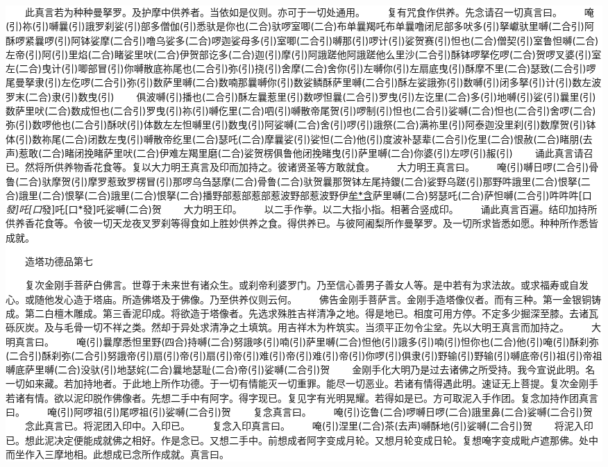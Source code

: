 　　此真言若为种种曼拏罗。及护摩中供养者。当依如是仪则。亦可于一切处通用。
　　复有咒食作供养。先念请召一切真言曰。
　　唵(引)祢(引)嚩曩(引)誐罗刹娑(引)部多僧伽(引)悉驮是你也(二合)驮啰室唧(二合)布单曩羯吒布单曩噜闭尼部多吠多(引)拏巘驮里嚩(二合引)阿酥啰紧曩啰(引)阿钵娑摩(二合引)噜乌娑多(二合)啰迦娑母多(引)室唧(二合引)嚩那(引)啰计(引)娑贺赛(引)怛也(二合)僧契(引)室鲁怛嚩(二合)左帝(引)阿(引)里焰(二合)睹娑里吠(二合)伊贺部讫多(二合)迦(引)摩(引)阿誐蹉他阿誐蹉他么里沙(二合引)酥钵啰拏仡啰(二合)贺啰叉婆(引)室左(二合)曳计(引)唧部冒(引)你嚩散底祢尾也(二合引)弥(引)挠(引)舍摩(二合)舍你(引)左嚩你(引)左扇底曳(引)酥摩不里(二合)瑟致(二合引)啰尾曼拏隶(引)左仡啰(二合引)弥(引)数萨里嚩(二合)数喃那曩嚩你(引)数娑鳞酥萨里嚩(二合引)酥左娑誐弥(引)数嚩(引)闭多拏(引)计(引)数左波罗末(二合)隶(引)数曳(引)
　　俱波嚩(引)播也(二合引)酥左曩惹里(引)数啰怛曩(二合引)罗曳(引)左讫里(二合)多(引)地嚩(引)娑(引)曩里(引)数萨里吠(二合)数成怛也(二合引)罗曳(引)祢(引)嚩仡里(二合)呬(引)嚩散帝尾贺(引)啰制(引)怛也(二合引)娑嚩(二合)怛也(二合引)舍啰(二合)弥(引)数啰他也(二合引)酥吠(引)体数左左怛嚩里(引)数曳(引)阿娑嚩(二合)舍(引)啰(引)誐祭(二合)满祢里(引)阿泰迦没里刹(引)数摩贺(引)钵体(引)数祢尾(二合)闭数左曳(引)嚩散帝纥里(二合)瑟吒(二合)摩曩娑(引)娑怛(二合)他(引)度波补瑟辈(二合引)仡里(二合)恨赦(二合)睹朋(去声)惹敢(二合)睹闭挽睹萨里吠(二合)伊难左羯里磨(二合)娑贺楞俱鲁他闭挽睹曳(引)萨里嚩(二合)你婆(引)左啰(引)赧(引)
　　诵此真言请召已。然将所供养物香花食等。复以大力明王真言及印而加持之。彼诸贤圣等方敢就食。
　　大力明王真言曰。
　　唵(引)嚩日啰(二合引)骨鲁(二合)驮摩贺(引)摩罗惹致罗楞冒(引)那啰乌刍瑟摩(二合)骨鲁(二合)驮贺曩那贺钵左尾持鑁(二合)娑野乌蹉(引)那野吽誐里(二合)恨拏(二合)誐里(二合)恨拏(二合)誐里(二合)恨拏(二合)播野部惹部惹部惹波野部惹波野伊[牟*含](引)萨里嚩(二合)努瑟吒(二合)萨怛嚩(二合引)吽吽吽[口*發]吒[口*發]吒[口*發]吒娑嚩(二合)贺
　　大力明王印。
　　以二手作拳。以二大指小指。相著合竖成印。
　　诵此真言百遍。结印加持所供养香花食等。令彼一切天龙夜叉罗刹等得食如上胜妙供养之食。得供养已。与彼阿阇梨所作曼拏罗。及一切所求皆悉如愿。种种所作悉皆成就。

　　造塔功德品第七

　　复次金刚手菩萨白佛言。世尊于未来世有诸众生。或刹帝利婆罗门。乃至信心善男子善女人等。是中若有为求法故。或求福寿或自发心。或随他发心造于塔庙。所造佛塔及于佛像。乃至供养仪则云何。
　　佛告金刚手菩萨言。金刚手造塔像仪者。而有三种。第一金银铜铸成。第二白檀木雕成。第三香泥印成。将欲造于塔像者。先选求殊胜吉祥清净之地。得是地已。相度可用方停。不定多少掘深至膝。去诸瓦砾灰炭。及与毛骨一切不祥之类。然却于异处求清净之土填筑。用吉祥木为杵筑实。当须平正勿令尘坌。先以大明王真言而加持之。
　　大明真言曰。
　　唵(引)曩摩悉怛里野(四合)持嚩(二合)努誐哆(引)喃(引)萨里嚩(二合)怛他(引)誐多(引)喃(引)怛你也(二合)他(引)唵(引)酥刹弥(二合引)酥刹弥(二合引)努誐帝(引)扇(引)帝(引)扇(引)帝(引)难(引)帝(引)难(引)帝(引)你啰(引)俱隶(引)野输(引)野输(引)嚩底帝(引)祖(引)帝祖嚩底萨里嚩(二合)没驮(引)地瑟姹(二合)曩地瑟耻(二合)帝(引)娑嚩(二合引)贺
　　金刚手化大明乃是过去诸佛之所受持。我今宣说此明。名一切如来藏。若加持地者。于此地上所作功德。于一切有情能灭一切重罪。能尽一切恶业。若诸有情得遇此明。速证无上菩提。复次金刚手若诸有情。欲以泥印脱作佛像者。先想二手中有阿字。得字现已。复见字有光明晃耀。若得如是已。方可取泥入手作团。复念加持作团真言曰。
　　唵(引)阿啰祖(引)尾啰祖(引)娑嚩(二合引)贺
　　复念真言曰。
　　唵(引)讫鲁(二合)啰嚩日啰(二合)誐里鼻(二合)娑嚩(二合引)贺
　　念此真言已。将泥团入印中。入印已。
　　复念入印真言曰。
　　唵(引)涅里(二合)茶(去声)嚩酥地(引)娑嚩(二合引)贺
　　将泥入印已。想此泥决定便能成就佛之相好。作是念已。又想二手中。前想成者阿字变成月轮。又想月轮变成日轮。复想唵字变成毗卢遮那佛。处中而坐作入三摩地相。此想成已念所作成就。真言曰。
